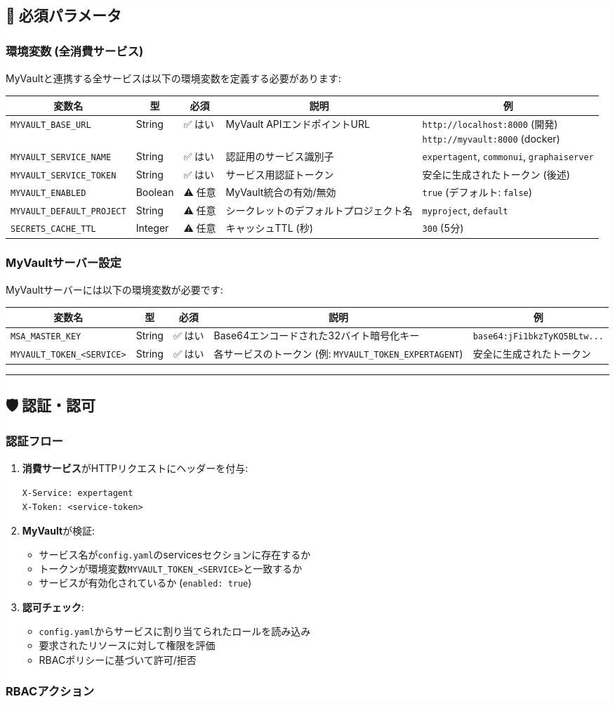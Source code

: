 
## 🔑 必須パラメータ

### 環境変数 (全消費サービス)

MyVaultと連携する全サービスは以下の環境変数を定義する必要があります:

| 変数名 | 型 | 必須 | 説明 | 例 |
|---------------|------|----------|-------------|---------|
| `MYVAULT_BASE_URL` | String | ✅ はい | MyVault APIエンドポイントURL | `http://localhost:8000` (開発)<br>`http://myvault:8000` (docker) |
| `MYVAULT_SERVICE_NAME` | String | ✅ はい | 認証用のサービス識別子 | `expertagent`, `commonui`, `graphaiserver` |
| `MYVAULT_SERVICE_TOKEN` | String | ✅ はい | サービス用認証トークン | 安全に生成されたトークン (後述) |
| `MYVAULT_ENABLED` | Boolean | ⚠️ 任意 | MyVault統合の有効/無効 | `true` (デフォルト: `false`) |
| `MYVAULT_DEFAULT_PROJECT` | String | ⚠️ 任意 | シークレットのデフォルトプロジェクト名 | `myproject`, `default` |
| `SECRETS_CACHE_TTL` | Integer | ⚠️ 任意 | キャッシュTTL (秒) | `300` (5分) |

### MyVaultサーバー設定

MyVaultサーバーには以下の環境変数が必要です:

| 変数名 | 型 | 必須 | 説明 | 例 |
|---------------|------|----------|-------------|---------|
| `MSA_MASTER_KEY` | String | ✅ はい | Base64エンコードされた32バイト暗号化キー | `base64:jFi1bkzTyKQ5BLtw...` |
| `MYVAULT_TOKEN_<SERVICE>` | String | ✅ はい | 各サービスのトークン (例: `MYVAULT_TOKEN_EXPERTAGENT`) | 安全に生成されたトークン |

---

## 🛡️ 認証・認可

### 認証フロー

1. **消費サービス**がHTTPリクエストにヘッダーを付与:
   ```
   X-Service: expertagent
   X-Token: <service-token>
   ```

2. **MyVault**が検証:
   - サービス名が`config.yaml`のservicesセクションに存在するか
   - トークンが環境変数`MYVAULT_TOKEN_<SERVICE>`と一致するか
   - サービスが有効化されているか (`enabled: true`)

3. **認可チェック**:
   - `config.yaml`からサービスに割り当てられたロールを読み込み
   - 要求されたリソースに対して権限を評価
   - RBACポリシーに基づいて許可/拒否

### RBACアクション
